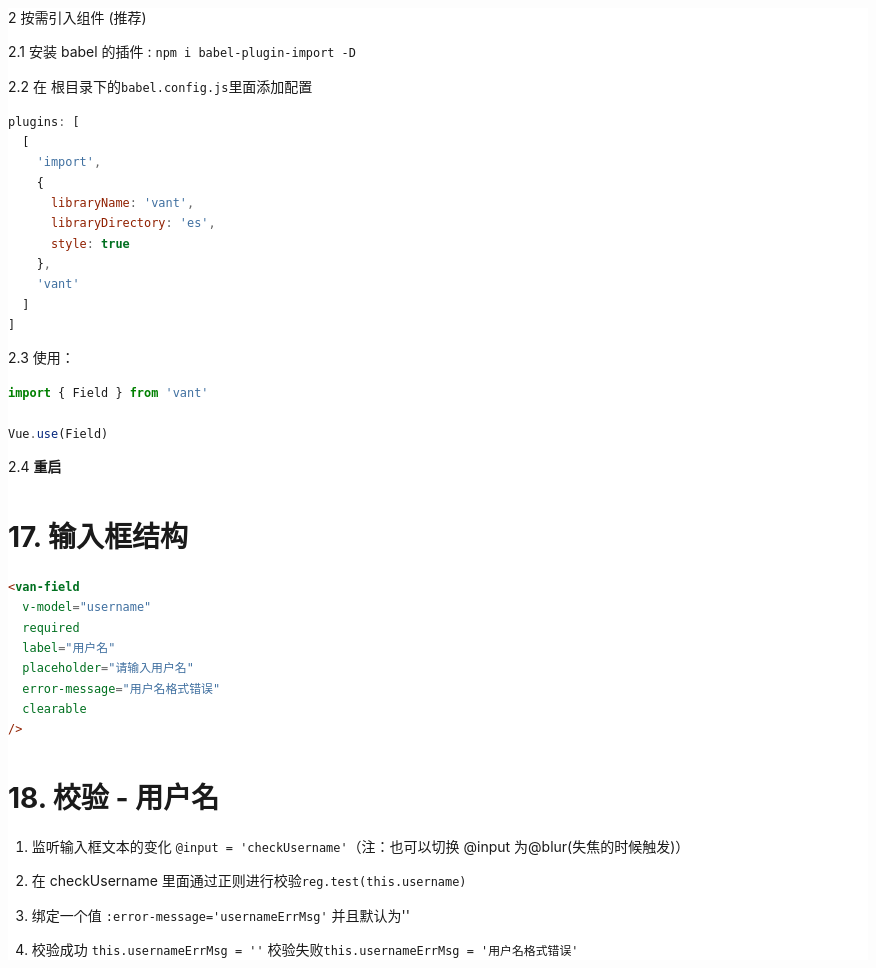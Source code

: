 2 按需引入组件 (推荐)

2.1 安装 babel 的插件 :
`npm i babel-plugin-import -D`

2.2 在 根目录下的`babel.config.js`里面添加配置

```js
plugins: [
  [
    'import',
    {
      libraryName: 'vant',
      libraryDirectory: 'es',
      style: true
    },
    'vant'
  ]
]
```

2.3 使用：

```js
import { Field } from 'vant'

Vue.use(Field)
```

2.4 **重启**

# 17. 输入框结构

```html
<van-field
  v-model="username"
  required
  label="用户名"
  placeholder="请输入用户名"
  error-message="用户名格式错误"
  clearable
/>
```

# 18. 校验 - 用户名

1. 监听输入框文本的变化 `@input = 'checkUsername'`（注：也可以切换 @input 为@blur(失焦的时候触发)）

2. 在 checkUsername 里面通过正则进行校验`reg.test(this.username)`

3. 绑定一个值
   `:error-message='usernameErrMsg'` 并且默认为''

4. 校验成功 `this.usernameErrMsg = ''`
   校验失败`this.usernameErrMsg = '用户名格式错误'`
